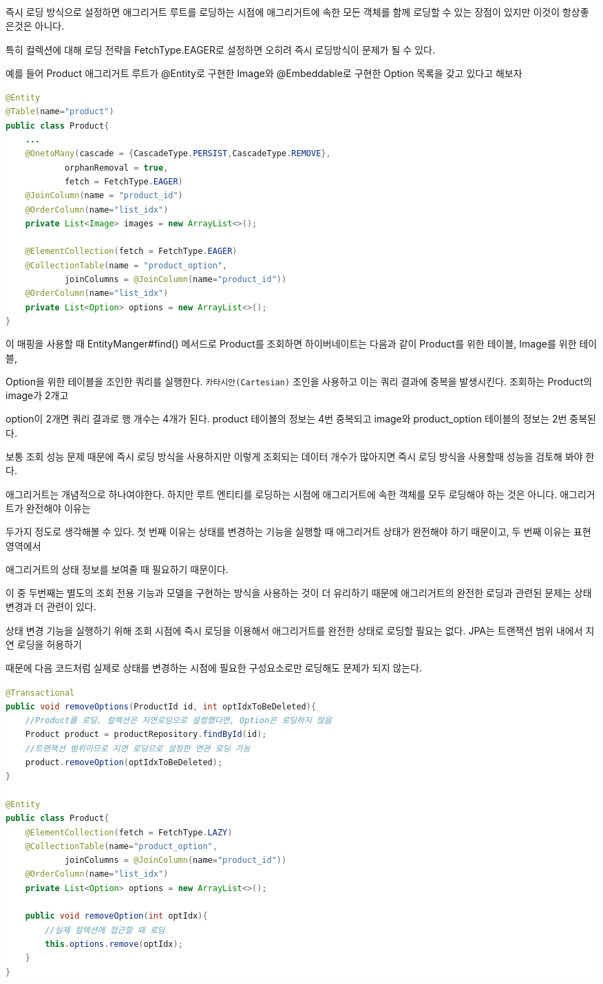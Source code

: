 즉시 로딩 방식으로 설정하면 애그리거트 루트를 로딩하는 시점에 애그리거트에 속한 모든 객체를 함께 로딩할 수 있는 장점이 있지만 이것이 항상좋은것은 아니다.

특히 컬렉션에 대해 로딩 전략을 FetchType.EAGER로 설정하면 오히려 즉시 로딩방식이 문제가 될 수 있다.

예를 들어 Product 애그리거트 루트가 @Entity로 구현한 Image와 @Embeddable로 구현한 Option 목록을 갖고 있다고 해보자
```java
@Entity
@Table(name="product")
public class Product{
    ...
    @OnetoMany(cascade = {CascadeType.PERSIST,CascadeType.REMOVE},
            orphanRemoval = true,
            fetch = FetchType.EAGER)
    @JoinColumn(name = "product_id")
    @OrderColumn(name="list_idx")
    private List<Image> images = new ArrayList<>();

    @ElementCollection(fetch = FetchType.EAGER)
    @CollectionTable(name = "product_option",
            joinColumns = @JoinColumn(name="product_id"))
    @OrderColumn(name="list_idx")
    private List<Option> options = new ArrayList<>();
}
```

이 매핑을 사용할 때 EntityManger#find() 메서드로 Product를 조회하면 하이버네이트는 다음과 같이 Product를 위한 테이블, Image를 위한 테이블,

Option을 위한 테이블을 조인한 쿼리를 실행한다. `카타시안(Cartesian)` 조인을 사용하고 이는 쿼리 결과에 중복을 발생시킨다. 조회하는 Product의 image가 2개고

option이 2개면 쿼리 결과로 행 개수는 4개가 된다. product 테이블의 정보는 4번 중복되고 image와 product_option 테이블의 정보는 2번 중복된다.

보통 조회 성능 문제 때문에 즉시 로딩 방식을 사용하지만 이렇게 조회되는 데이터 개수가 많아지면 즉시 로딩 방식을 사용할때 성능을 검토해 봐야 한다.

애그리거트는 개념적으로 하나여야한다. 하지만 루트 엔티티를 로딩하는 시점에 애그리거트에 속한 객체를 모두 로딩해야 하는 것은 아니다. 애그리거트가 완전해야 이유는

두가지 정도로 생각해볼 수 있다. 첫 번째 이유는 상태를 변경하는 기능을 실행할 때 애그리거트 상태가 완전해야 하기 때문이고, 두 번째 이유는 표현 영역에서

애그리거트의 상태 정보를 보여줄 때 필요하기 때문이다.

이 중 두번째는 별도의 조회 전용 기능과 모델을 구현하는 방식을 사용하는 것이 더 유리하기 때문에 애그리거트의 완전한 로딩과 관련된 문제는 상태변경과 더 관련이 있다.

상태 변경 기능을 실행하기 위해 조회 시점에 즉시 로딩을 이용해서 애그리거트를 완전한 상태로 로딩할 필요는 없다. JPA는 트랜잭션 범위 내에서 지연 로딩을 허용하기

때문에 다음 코드처럼 실제로 상태를 변경하는 시점에 필요한 구성요소로만 로딩해도 문제가 되지 않는다.

```java
@Transactional
public void removeOptions(ProductId id, int optIdxToBeDeleted){
    //Product를 로딩. 컬렉션은 지연로딩으로 설정했다면, Option은 로딩하지 않음
    Product product = productRepository.findById(id);
    //트랜잭션 범위이므로 지연 로딩으로 설정한 연관 로딩 가능
    product.removeOption(optIdxToBeDeleted);
}

@Entity
public class Product{
    @ElementCollection(fetch = FetchType.LAZY)
    @CollectionTable(name="product_option",
            joinColumns = @JoinColumn(name="product_id"))
    @OrderColumn(name="list_idx")
    private List<Option> options = new ArrayList<>();

    public void removeOption(int optIdx){
        //실제 컬렉션에 접근할 때 로딩
        this.options.remove(optIdx);
    }
}
```
